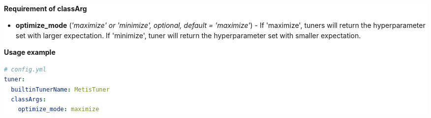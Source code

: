 **Requirement of classArg**

* **optimize_mode** (*'maximize' or 'minimize', optional, default = 'maximize'*) - If 'maximize', tuners will return the hyperparameter set with larger expectation. If 'minimize', tuner will return the hyperparameter set with smaller expectation.

**Usage example**

```yaml
# config.yml
tuner:
  builtinTunerName: MetisTuner
  classArgs:
    optimize_mode: maximize
```